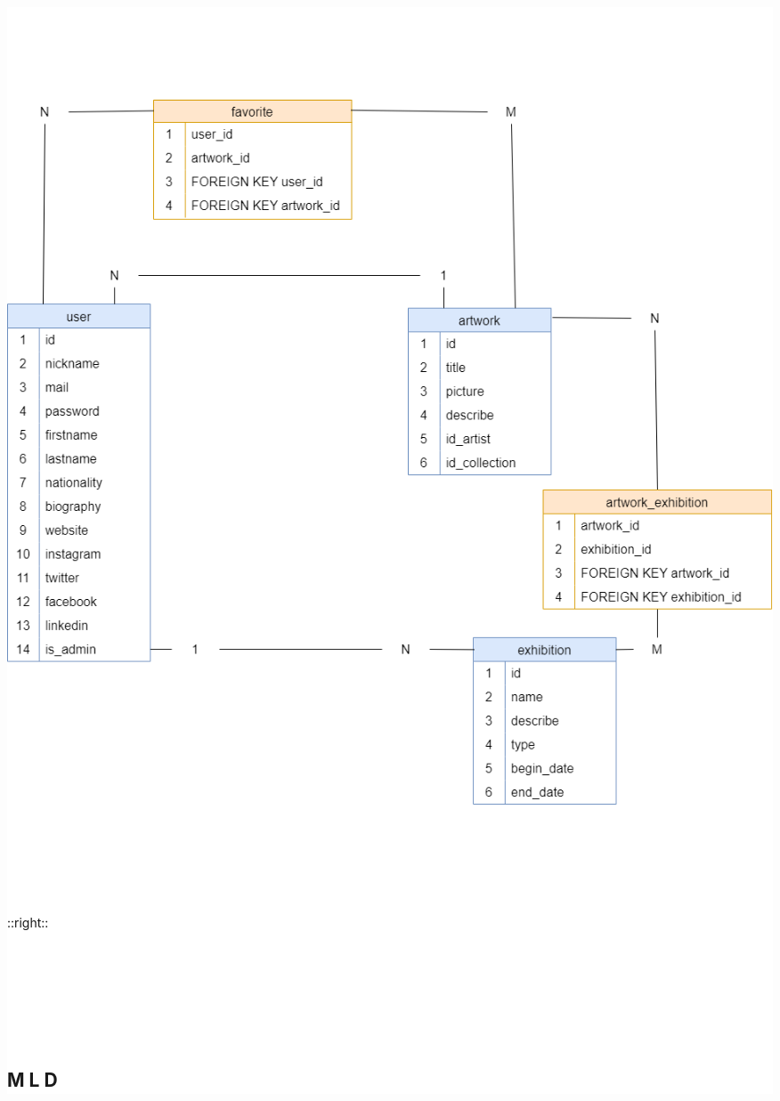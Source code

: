 <img src="./media/Pictures/MLD.drawio.png" width="1500" height="1000">
</div>

::right::
<br>
<br>
<br>
<br>
<br>
<br>
<br>
<div class="text">
  <h2 v-click.hide="1">
    <strong>M L D</strong>
  </h2>
